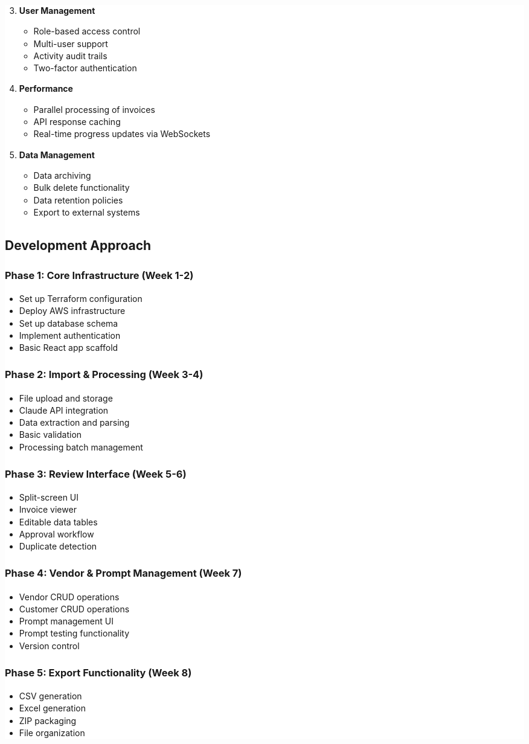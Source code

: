 3. **User Management**
   - Role-based access control
   - Multi-user support
   - Activity audit trails
   - Two-factor authentication

4. **Performance**
   - Parallel processing of invoices
   - API response caching
   - Real-time progress updates via WebSockets

5. **Data Management**
   - Data archiving
   - Bulk delete functionality
   - Data retention policies
   - Export to external systems

## Development Approach

### Phase 1: Core Infrastructure (Week 1-2)
- Set up Terraform configuration
- Deploy AWS infrastructure
- Set up database schema
- Implement authentication
- Basic React app scaffold

### Phase 2: Import & Processing (Week 3-4)
- File upload and storage
- Claude API integration
- Data extraction and parsing
- Basic validation
- Processing batch management

### Phase 3: Review Interface (Week 5-6)
- Split-screen UI
- Invoice viewer
- Editable data tables
- Approval workflow
- Duplicate detection

### Phase 4: Vendor & Prompt Management (Week 7)
- Vendor CRUD operations
- Customer CRUD operations
- Prompt management UI
- Prompt testing functionality
- Version control

### Phase 5: Export Functionality (Week 8)
- CSV generation
- Excel generation
- ZIP packaging
- File organization
